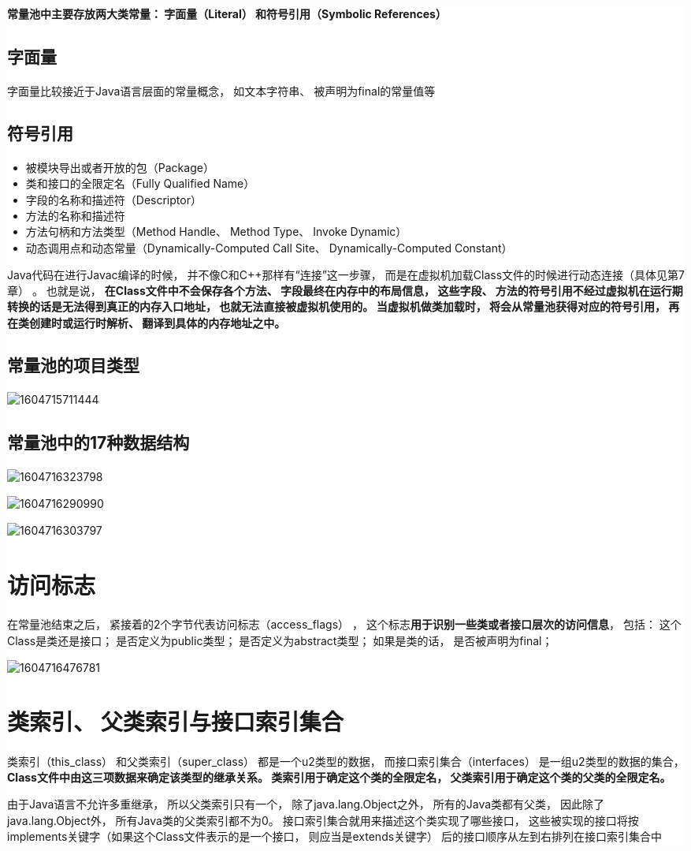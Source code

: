 **常量池中主要存放两大类常量： 字面量（Literal） 和符号引用（Symbolic References）** 

## 字面量 

字面量比较接近于Java语言层面的常量概念， 如文本字符串、 被声明为final的常量值等 

## 符号引用

- 被模块导出或者开放的包（Package）
- 类和接口的全限定名（Fully Qualified Name）
- 字段的名称和描述符（Descriptor）
- 方法的名称和描述符
- 方法句柄和方法类型（Method Handle、 Method Type、 Invoke Dynamic）
- 动态调用点和动态常量（Dynamically-Computed Call Site、 Dynamically-Computed Constant） 

Java代码在进行Javac编译的时候， 并不像C和C++那样有“连接”这一步骤， 而是在虚拟机加载Class文件的时候进行动态连接（具体见第7章） 。 也就是说， **在Class文件中不会保存各个方法、 字段最终在内存中的布局信息， 这些字段、 方法的符号引用不经过虚拟机在运行期转换的话是无法得到真正的内存入口地址， 也就无法直接被虚拟机使用的。 当虚拟机做类加载时， 将会从常量池获得对应的符号引用， 再在类创建时或运行时解析、 翻译到具体的内存地址之中。**  

## 常量池的项目类型

![1604715711444](E:\soft\Typora\img\1604715711444.png)



## 常量池中的17种数据结构

![1604716323798](E:\soft\Typora\img\1604716323798.png)

![1604716290990](E:\soft\Typora\img\1604716290990.png)

![1604716303797](E:\soft\Typora\img\1604716303797.png)

# 访问标志 

在常量池结束之后， 紧接着的2个字节代表访问标志（access_flags） ， 这个标志**用于识别一些类或者接口层次的访问信息**， 包括： 这个Class是类还是接口； 是否定义为public类型； 是否定义为abstract类型； 如果是类的话， 是否被声明为final；  

![1604716476781](E:\soft\Typora\img\1604716476781.png)



# 类索引、 父类索引与接口索引集合 

类索引（this_class） 和父类索引（super_class） 都是一个u2类型的数据， 而接口索引集合（interfaces） 是一组u2类型的数据的集合， **Class文件中由这三项数据来确定该类型的继承关系。 类索引用于确定这个类的全限定名， 父类索引用于确定这个类的父类的全限定名。**

由于Java语言不允许多重继承， 所以父类索引只有一个， 除了java.lang.Object之外， 所有的Java类都有父类， 因此除了java.lang.Object外， 所有Java类的父类索引都不为0。 接口索引集合就用来描述这个类实现了哪些接口， 这些被实现的接口将按implements关键字（如果这个Class文件表示的是一个接口， 则应当是extends关键字） 后的接口顺序从左到右排列在接口索引集合中  
